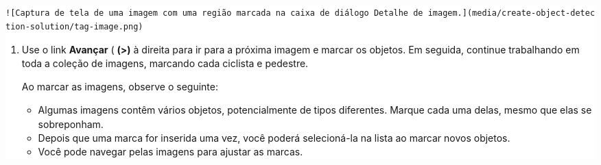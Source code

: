     ![Captura de tela de uma imagem com uma região marcada na caixa de diálogo Detalhe de imagem.](media/create-object-detection-solution/tag-image.png)

1. Use o link **Avançar** ( **(>)** à direita para ir para a próxima imagem e marcar os objetos. Em seguida, continue trabalhando em toda a coleção de imagens, marcando cada ciclista e pedestre.

    Ao marcar as imagens, observe o seguinte:

    - Algumas imagens contêm vários objetos, potencialmente de tipos diferentes. Marque cada uma delas, mesmo que elas se sobreponham.
    - Depois que uma marca for inserida uma vez, você poderá selecioná-la na lista ao marcar novos objetos.
    - Você pode navegar pelas imagens para ajustar as marcas.
